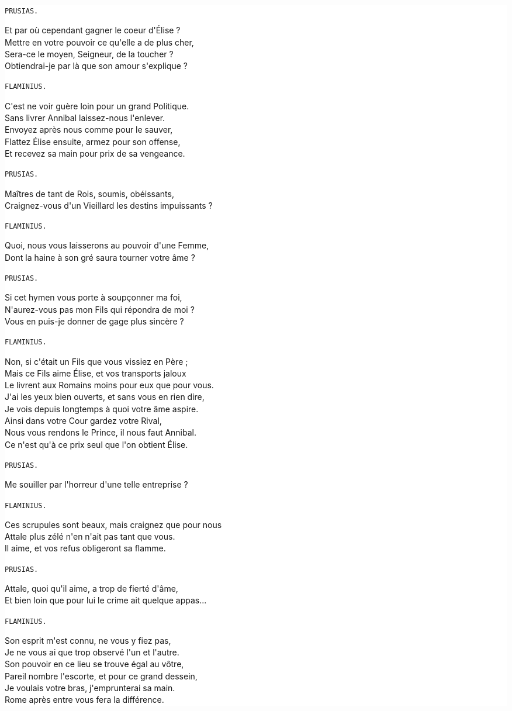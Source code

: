     PRUSIAS.
Et par où cependant gagner le coeur d'Élise ?  
Mettre en votre pouvoir ce qu'elle a de plus cher,  
Sera-ce le moyen, Seigneur, de la toucher ?  
Obtiendrai-je par là que son amour s'explique ?  

    FLAMINIUS.
C'est ne voir guère loin pour un grand Politique.  
Sans livrer Annibal laissez-nous l'enlever.  
Envoyez après nous comme pour le sauver,  
Flattez Élise ensuite, armez pour son offense,  
Et recevez sa main pour prix de sa vengeance.  

    PRUSIAS.
Maîtres de tant de Rois, soumis, obéissants,  
Craignez-vous d'un Vieillard les destins impuissants ?  

    FLAMINIUS.
Quoi, nous vous laisserons au pouvoir d'une Femme,  
Dont la haine à son gré saura tourner votre âme ?  

    PRUSIAS.
Si cet hymen vous porte à soupçonner ma foi,  
N'aurez-vous pas mon Fils qui répondra de moi ?  
Vous en puis-je donner de gage plus sincère ?  

    FLAMINIUS.
Non, si c'était un Fils que vous vissiez en Père ;  
Mais ce Fils aime Élise, et vos transports jaloux  
Le livrent aux Romains moins pour eux que pour vous.  
J'ai les yeux bien ouverts, et sans vous en rien dire,  
Je vois depuis longtemps à quoi votre âme aspire.  
Ainsi dans votre Cour gardez votre Rival,  
Nous vous rendons le Prince, il nous faut Annibal.  
Ce n'est qu'à ce prix seul que l'on obtient Élise.  

    PRUSIAS.
Me souiller par l'horreur d'une telle entreprise ?  

    FLAMINIUS.
Ces scrupules sont beaux, mais craignez que pour nous  
Attale plus zélé n'en n'ait pas tant que vous.  
Il aime, et vos refus obligeront sa flamme.  

    PRUSIAS.
Attale, quoi qu'il aime, a trop de fierté d'âme,  
Et bien loin que pour lui le crime ait quelque appas...  

    FLAMINIUS.
Son esprit m'est connu, ne vous y fiez pas,  
Je ne vous ai que trop observé l'un et l'autre.  
Son pouvoir en ce lieu se trouve égal au vôtre,  
Pareil nombre l'escorte, et pour ce grand dessein,  
Je voulais votre bras, j'emprunterai sa main.  
Rome après entre vous fera la différence.  
